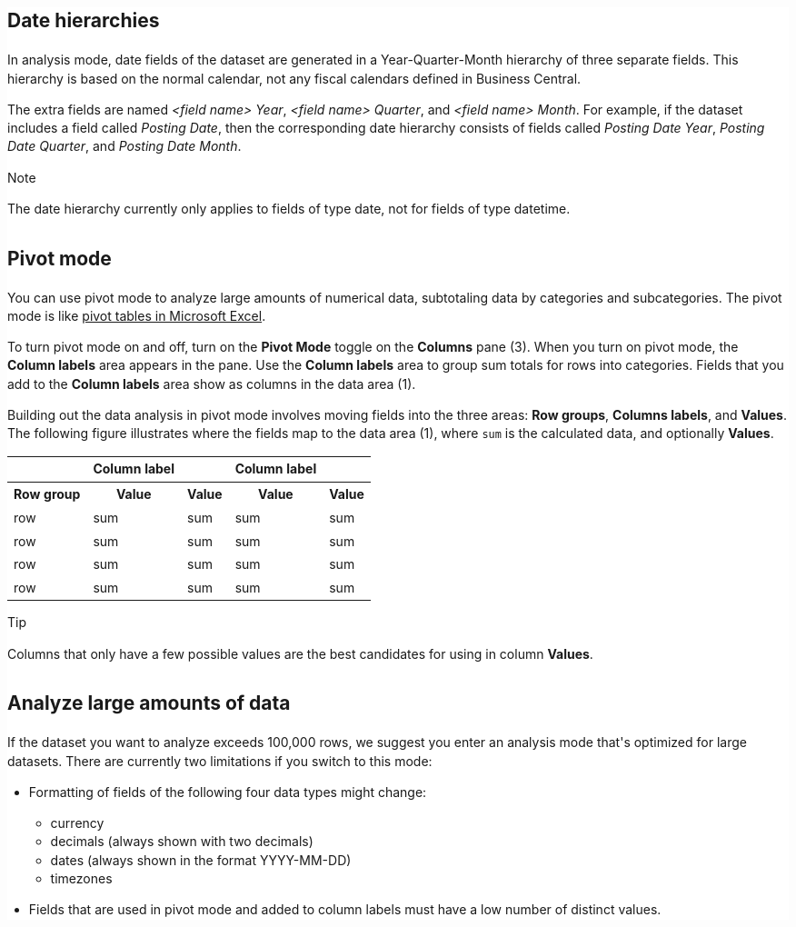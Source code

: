 ## Date hierarchies

In analysis mode, date fields of the dataset are generated in a Year-Quarter-Month hierarchy of three separate fields. This hierarchy is based on the normal calendar, not any fiscal calendars defined in Business Central.

The extra fields are named *\<field name\> Year*, *\<field name\> Quarter*, and *\<field name\> Month*. For example, if the dataset includes a field called *Posting Date*, then the corresponding date hierarchy consists of fields called *Posting Date Year*, *Posting Date Quarter*, and *Posting Date Month*.

> [!NOTE]
> The date hierarchy currently only applies to fields of type date, not for fields of type datetime.

## Pivot mode

You can use pivot mode to analyze large amounts of numerical data, subtotaling data by categories and subcategories. The pivot mode is like [pivot tables in Microsoft Excel](https://support.microsoft.com/office/create-a-pivottable-to-analyze-worksheet-data-a9a84538-bfe9-40a9-a8e9-f99134456576).

To turn pivot mode on and off, turn on the **Pivot Mode** toggle on the **Columns** pane (3). When you turn on pivot mode, the **Column labels** area appears in the pane. Use the **Column labels** area to group sum totals for rows into categories. Fields that you add to the **Column labels** area show as columns in the data area (1).

Building out the data analysis in pivot mode involves moving fields into the three areas: **Row groups**, **Columns labels**, and **Values**. The following figure illustrates where the fields map to the data area (1), where `sum` is the calculated data, and optionally **Values**.

<table>
<tr><th></th><th>Column label</th><th></th><th>Column label</th><th></th></tr>
<tr><th>Row group</th><th>Value</th><th>Value</th><th>Value</th><th>Value</th></tr>
<tr><td>row</td><td>sum</td><td>sum</td><td>sum</td><td>sum</td></tr>
<tr><td>row</td><td>sum</td><td>sum</td><td>sum</td><td>sum</td></tr>
<tr><td>row</td><td>sum</td><td>sum</td><td>sum</td><td>sum</td></tr>
<tr><td>row</td><td>sum</td><td>sum</td><td>sum</td><td>sum</td></tr>
</table>

> [!TIP]
> Columns that only have a few possible values are the best candidates for using in column **Values**.

## Analyze large amounts of data

If the dataset you want to analyze exceeds 100,000 rows, we suggest you enter an analysis mode that's optimized for large datasets. There are currently two limitations if you switch to this mode: 

- Formatting of fields of the following four data types might change: 

   - currency 
   - decimals (always shown with two decimals) 
   - dates (always shown in the format YYYY-MM-DD)
   - timezones
- Fields that are used in pivot mode and added to column labels must have a low number of distinct values.
